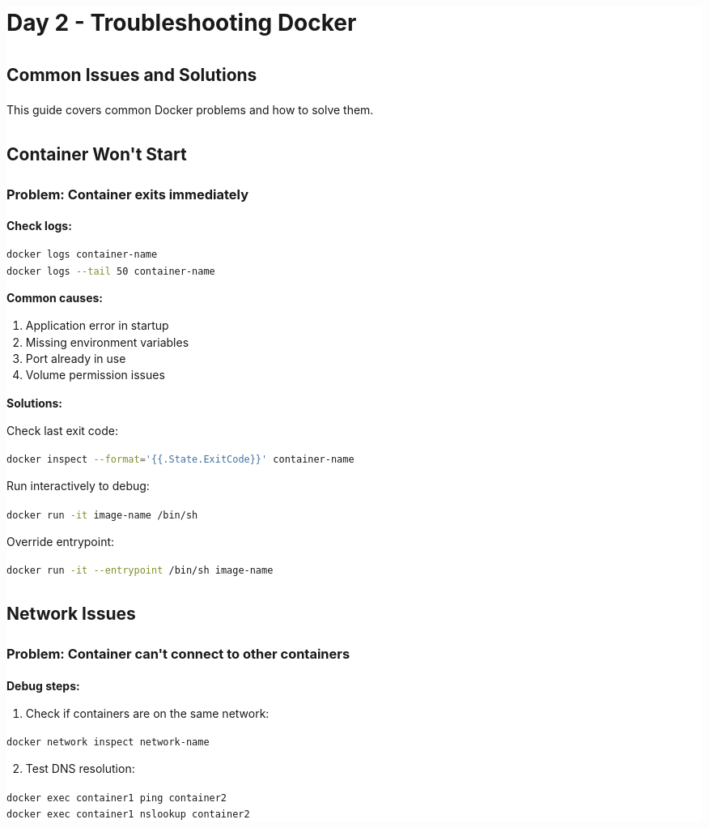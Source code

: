 # Day 2 - Troubleshooting Docker

## Common Issues and Solutions

This guide covers common Docker problems and how to solve them.

## Container Won't Start

### Problem: Container exits immediately

**Check logs:**
```bash
docker logs container-name
docker logs --tail 50 container-name
```

**Common causes:**
1. Application error in startup
2. Missing environment variables
3. Port already in use
4. Volume permission issues

**Solutions:**

Check last exit code:
```bash
docker inspect --format='{{.State.ExitCode}}' container-name
```

Run interactively to debug:
```bash
docker run -it image-name /bin/sh
```

Override entrypoint:
```bash
docker run -it --entrypoint /bin/sh image-name
```

## Network Issues

### Problem: Container can't connect to other containers

**Debug steps:**

1. Check if containers are on the same network:
```bash
docker network inspect network-name
```

2. Test DNS resolution:
```bash
docker exec container1 ping container2
docker exec container1 nslookup container2
```
